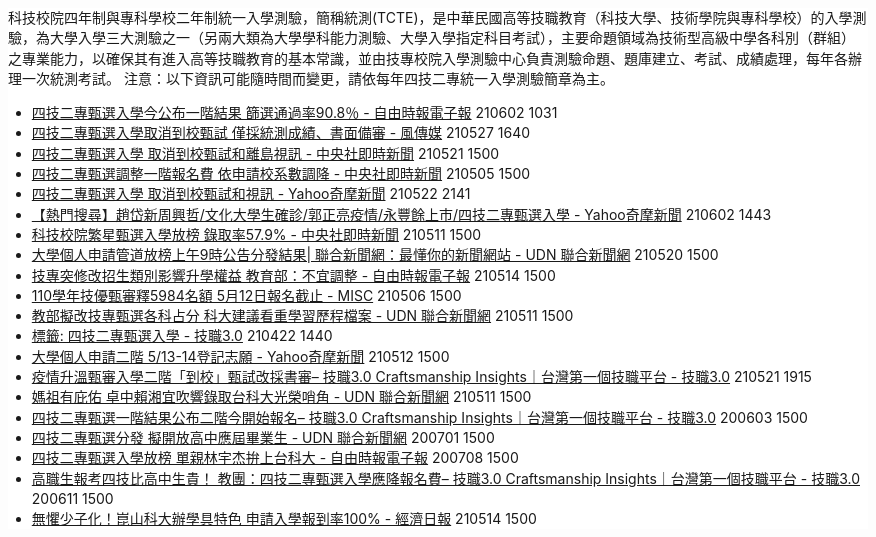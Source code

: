 科技校院四年制與專科學校二年制統一入學測驗，簡稱統測(TCTE)，是中華民國高等技職教育（科技大學、技術學院與專科學校）的入學測驗，為大學入學三大測驗之一（另兩大類為大學學科能力測驗、大學入學指定科目考試），主要命題領域為技術型高級中學各科別（群組）之專業能力，以確保其有進入高等技職教育的基本常識，並由技專校院入學測驗中心負責測驗命題、題庫建立、考試、成績處理，每年各辦理一次統測考試。
注意：以下資訊可能隨時間而變更，請依每年四技二專統一入學測驗簡章為主。
- [四技二專甄選入學今公布一階結果 篩選通過率90.8％ - 自由時報電子報](https://news.ltn.com.tw/news/life/breakingnews/3554788 "四技二專甄選入學今公布一階結果 篩選通過率90.8％ - 自由時報電子報") 210602 1031
- [四技二專甄選入學取消到校甄試 僅採統測成績、書面備審 - 風傳媒](https://www.storm.mg/article/3708721 "四技二專甄選入學取消到校甄試 僅採統測成績、書面備審 - 風傳媒") 210527 1640
- [四技二專甄選入學 取消到校甄試和離島視訊 - 中央社即時新聞](https://www.cna.com.tw/news/ahel/202105210310.aspx "四技二專甄選入學 取消到校甄試和離島視訊 - 中央社即時新聞") 210521 1500
- [四技二專甄選調整一階報名費 依申請校系數調降 - 中央社即時新聞](https://www.cna.com.tw/news/ahel/202105050197.aspx "四技二專甄選調整一階報名費 依申請校系數調降 - 中央社即時新聞") 210505 1500
- [四技二專甄選入學 取消到校甄試和視訊 - Yahoo奇摩新聞](https://tw.news.yahoo.com/%E5%9B%9B%E6%8A%80%E4%BA%8C%E5%B0%88%E7%94%84%E9%81%B8%E5%85%A5%E5%AD%B8-%E5%8F%96%E6%B6%88%E5%88%B0%E6%A0%A1%E7%94%84%E8%A9%A6%E5%92%8C%E8%A6%96%E8%A8%8A-160000548.html "四技二專甄選入學 取消到校甄試和視訊 - Yahoo奇摩新聞") 210522 2141
- [【熱門搜尋】趙岱新周興哲/文化大學生確診/郭正亮疫情/永豐餘上市/四技二專甄選入學 - Yahoo奇摩新聞](https://tw.news.yahoo.com/%E3%80%90%E7%86%B1%E9%96%80%E6%90%9C%E5%B0%8B%E3%80%91%E8%B6%99%E5%B2%B1%E6%96%B0%E5%91%A8%E8%88%88%E5%93%B2%E6%96%87%E5%8C%96%E5%A4%A7%E5%AD%B8%E7%94%9F%E7%A2%BA%E8%A8%BA%E9%83%AD%E6%AD%A3%E4%BA%AE%E7%96%AB%E6%83%85%E6%B0%B8%E8%B1%90%E9%A4%98%E4%B8%8A%E5%B8%82%E5%9B%9B%E6%8A%80%E4%BA%8C%E5%B0%88%E7%94%84%E9%81%B8%E5%85%A5%E5%AD%B8-064354710.html "【熱門搜尋】趙岱新周興哲/文化大學生確診/郭正亮疫情/永豐餘上市/四技二專甄選入學 - Yahoo奇摩新聞") 210602 1443
- [科技校院繁星甄選入學放榜 錄取率57.9% - 中央社即時新聞](https://www.cna.com.tw/news/ahel/202105110063.aspx "科技校院繁星甄選入學放榜 錄取率57.9% - 中央社即時新聞") 210511 1500
- [大學個人申請管道放榜上午9時公告分發結果| 聯合新聞網：最懂你的新聞網站 - UDN 聯合新聞網](https://udn.com/news/story/6925/5471553 "大學個人申請管道放榜上午9時公告分發結果| 聯合新聞網：最懂你的新聞網站 - UDN 聯合新聞網") 210520 1500
- [技專突修改招生類別影響升學權益 教育部：不宜調整 - 自由時報電子報](https://news.ltn.com.tw/news/life/breakingnews/3532820 "技專突修改招生類別影響升學權益 教育部：不宜調整 - 自由時報電子報") 210514 1500
- [110學年技優甄審釋5984名額 5月12日報名截止 - MISC](https://udn.com/news/story/6925/5438955 "110學年技優甄審釋5984名額 5月12日報名截止 - MISC") 210506 1500
- [教部擬改技專甄選各科占分 科大建議看重學習歷程檔案 - UDN 聯合新聞網](https://udn.com/news/story/6929/5450357 "教部擬改技專甄選各科占分 科大建議看重學習歷程檔案 - UDN 聯合新聞網") 210511 1500
- [標籤: 四技二專甄選入學 - 技職3.0](https://www.tvet3.info/tag/%E5%9B%9B%E6%8A%80%E4%BA%8C%E5%B0%88%E7%94%84%E9%81%B8%E5%85%A5%E5%AD%B8/ "標籤: 四技二專甄選入學 - 技職3.0") 210422 1440
- [大學個人申請二階 5/13-14登記志願 - Yahoo奇摩新聞](https://tw.news.yahoo.com/%E5%A4%A7%E5%AD%B8%E5%80%8B%E4%BA%BA%E7%94%B3%E8%AB%8B%E4%BA%8C%E9%9A%8E-5-13-14%E7%99%BB%E8%A8%98%E5%BF%97%E9%A1%98-092354034.html "大學個人申請二階 5/13-14登記志願 - Yahoo奇摩新聞") 210512 1500
- [疫情升溫甄審入學二階「到校」甄試改採書審– 技職3.0 Craftsmanship Insights｜台灣第一個技職平台 - 技職3.0](https://www.tvet3.info/20210521-2/ "疫情升溫甄審入學二階「到校」甄試改採書審– 技職3.0 Craftsmanship Insights｜台灣第一個技職平台 - 技職3.0") 210521 1915
- [媽祖有庇佑 卓中賴湘宜吹響錄取台科大光榮哨角 - UDN 聯合新聞網](https://udn.com/news/story/6925/5448594 "媽祖有庇佑 卓中賴湘宜吹響錄取台科大光榮哨角 - UDN 聯合新聞網") 210511 1500
- [四技二專甄選一階結果公布二階今開始報名– 技職3.0 Craftsmanship Insights｜台灣第一個技職平台 - 技職3.0](https://www.tvet3.info/20200603-2/ "四技二專甄選一階結果公布二階今開始報名– 技職3.0 Craftsmanship Insights｜台灣第一個技職平台 - 技職3.0") 200603 1500
- [四技二專甄選分發 擬開放高中應屆畢業生 - UDN 聯合新聞網](https://udn.com/news/story/6885/4670301 "四技二專甄選分發 擬開放高中應屆畢業生 - UDN 聯合新聞網") 200701 1500
- [四技二專甄選入學放榜 單親林宇杰拚上台科大 - 自由時報電子報](https://news.ltn.com.tw/news/life/breakingnews/3222084 "四技二專甄選入學放榜 單親林宇杰拚上台科大 - 自由時報電子報") 200708 1500
- [高職生報考四技比高中生貴！ 教團：四技二專甄選入學應降報名費– 技職3.0 Craftsmanship Insights｜台灣第一個技職平台 - 技職3.0](https://www.tvet3.info/20200611/ "高職生報考四技比高中生貴！ 教團：四技二專甄選入學應降報名費– 技職3.0 Craftsmanship Insights｜台灣第一個技職平台 - 技職3.0") 200611 1500
- [無懼少子化！崑山科大辦學具特色 申請入學報到率100% - 經濟日報](https://money.udn.com/money/story/5723/5456954 "無懼少子化！崑山科大辦學具特色 申請入學報到率100% - 經濟日報") 210514 1500
